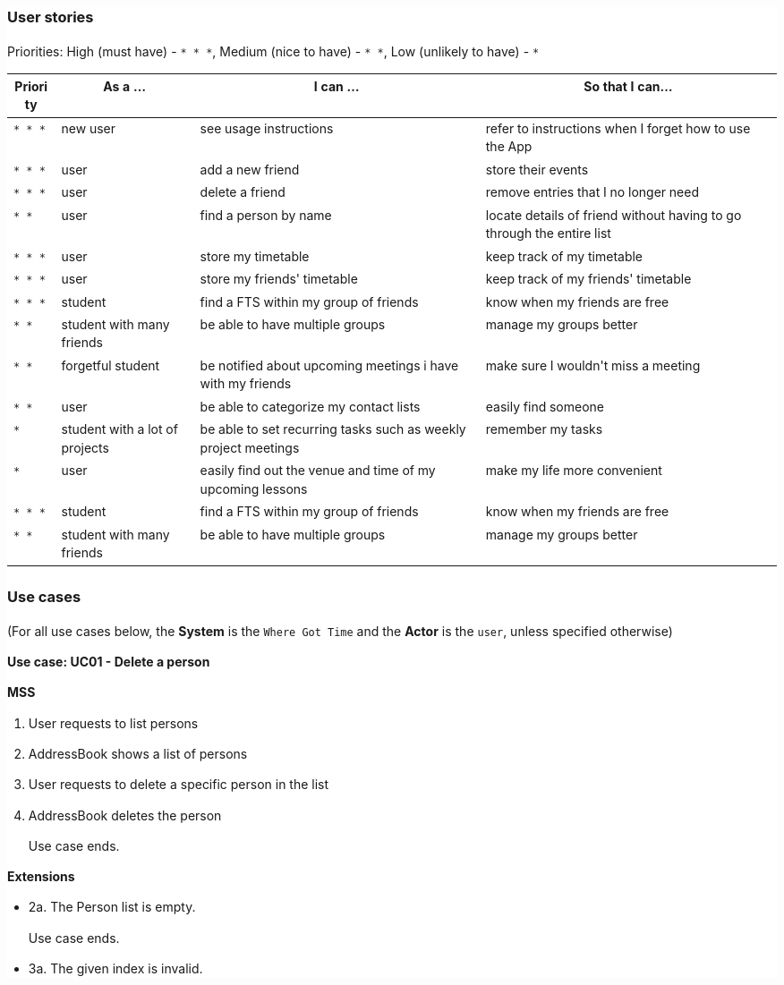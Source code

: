 

### User stories

Priorities: High (must have) - `* * *`, Medium (nice to have) - `* *`, Low (unlikely to have) - `*`

| Priority | As a …​                        | I can …​                                                       | So that I can…​                                                       |
|----------|--------------------------------|----------------------------------------------------------------|-----------------------------------------------------------------------|
| `* * *`  | new user                       | see usage instructions                                         | refer to instructions when I forget how to use the App                |
| `* * *`  | user                           | add a new friend                                               | store their events                                                    |
| `* * *`  | user                           | delete a friend                                                | remove entries that I no longer need                                  |
| `* * `   | user                           | find a person by name                                          | locate details of friend without having to go through the entire list |
| `* * *`  | user                           | store my timetable                                             | keep track of my timetable                                            |
| `* * *`  | user                           | store my friends' timetable                                    | keep track of my friends' timetable                                   |
| `* * *`  | student                        | find a FTS within my group of friends                          | know when my friends are free                                         |
| `* *`    | student with many friends      | be able to have multiple groups                                | manage my groups better                                               |
| `* *`    | forgetful student              | be notified about upcoming meetings i have with my friends     | make sure I wouldn't miss a meeting                                   |
| `* *`    | user                           | be able to categorize my contact lists                         | easily find someone                                                   |
| `*`      | student with a lot of projects | be able to set recurring tasks such as weekly project meetings | remember my tasks                                                     |
| `*`      | user                           | easily find out the venue and time of my upcoming lessons      | make my life more convenient                                          |
| `* * *`  | student                        | find a FTS within my group of friends                          | know when my friends are free                                         |
| `* *`    | student with many friends      | be able to have multiple groups                                | manage my groups better                                               |

### Use cases

(For all use cases below, the **System** is the `Where Got Time` and the **Actor** is the `user`, unless specified otherwise)

**Use case: UC01 - Delete a person**

**MSS**

1.  User requests to list persons
2.  AddressBook shows a list of persons
3.  User requests to delete a specific person in the list
4.  AddressBook deletes the person

    Use case ends.

**Extensions**

* 2a. The Person list is empty.

  Use case ends.

* 3a. The given index is invalid.
